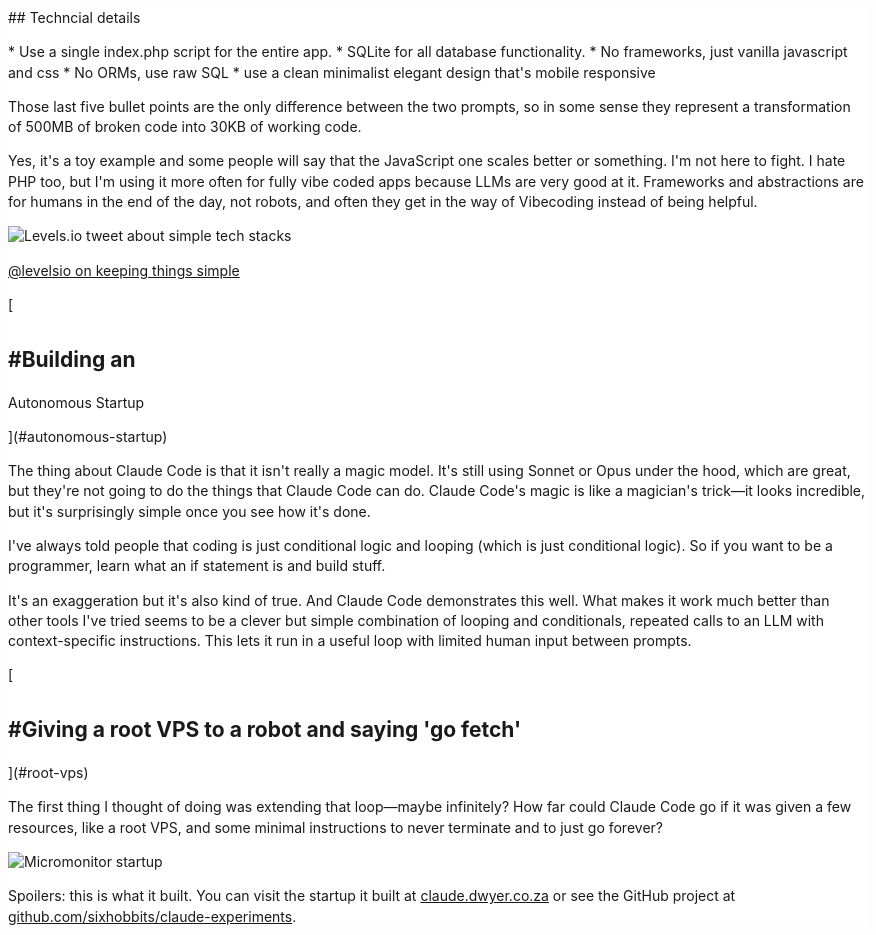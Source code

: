 \## Techncial details

\* Use a single index.php script for the entire app.
\* SQLite for all database functionality.
\* No frameworks, just vanilla javascript and css
\* No ORMs, use raw SQL
\* use a clean minimalist elegant design that's mobile responsive

Those last five bullet points are the only difference between the two prompts, so in some sense they represent a transformation of 500MB of broken code into 30KB of working code.

Yes, it's a toy example and some people will say that the JavaScript one scales better or something. I'm not here to fight. I hate PHP too, but I'm using it more often for fully vibe coded apps because LLMs are very good at it. Frameworks and abstractions are for humans in the end of the day, not robots, and often they get in the way of Vibecoding instead of being helpful.

![Levels.io tweet about simple tech stacks](img/levels-simple.png)

[@levelsio on keeping things simple](https://x.com/levelsio/status/1945125163793609032)

[

## #Building an  
Autonomous Startup

](#autonomous-startup)

The thing about Claude Code is that it isn't really a magic model. It's still using Sonnet or Opus under the hood, which are great, but they're not going to do the things that Claude Code can do. Claude Code's magic is like a magician's trick—it looks incredible, but it's surprisingly simple once you see how it's done.

I've always told people that coding is just conditional logic and looping (which is just conditional logic). So if you want to be a programmer, learn what an if statement is and build stuff.

It's an exaggeration but it's also kind of true. And Claude Code demonstrates this well. What makes it work much better than other tools I've tried seems to be a clever but simple combination of looping and conditionals, repeated calls to an LLM with context-specific instructions. This lets it run in a useful loop with limited human input between prompts.

[

## #Giving a root VPS to a robot and saying 'go fetch'

](#root-vps)

The first thing I thought of doing was extending that loop—maybe infinitely? How far could Claude Code go if it was given a few resources, like a root VPS, and some minimal instructions to never terminate and to just go forever?

![Micromonitor startup](img/micromonitor.png)

Spoilers: this is what it built. You can visit the startup it built at [claude.dwyer.co.za](https://claude.dwyer.co.za) or see the GitHub project at [github.com/sixhobbits/claude-experiments](https://github.com/sixhobbits/claude-experiments).
